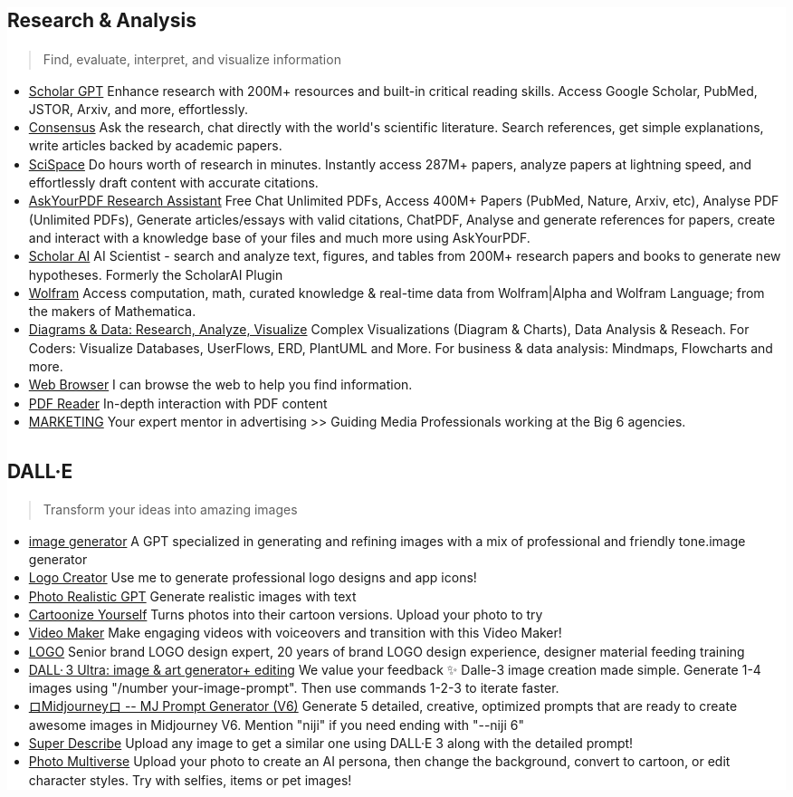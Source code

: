 ## Research & Analysis
> Find, evaluate, interpret, and visualize information
- [Scholar GPT](https://chat.openai.com/g/g-kZ0eYXlJe-scholar-gpt) Enhance research with 200M+ resources and built-in critical reading skills. Access Google Scholar, PubMed, JSTOR, Arxiv, and more, effortlessly.
- [Consensus](https://chat.openai.com/g/g-bo0FiWLY7-consensus) Ask the research, chat directly with the world's scientific literature. Search references, get simple explanations, write articles backed by academic papers.
- [SciSpace](https://chat.openai.com/g/g-NgAcklHd8-scispace) Do hours worth of research in minutes. Instantly access 287M+ papers, analyze papers at lightning speed, and effortlessly draft content with accurate citations.
- [AskYourPDF Research Assistant](https://chat.openai.com/g/g-UfFxTDMxq-askyourpdf-research-assistant) Free Chat Unlimited PDFs, Access 400M+ Papers (PubMed, Nature, Arxiv, etc),  Analyse PDF (Unlimited PDFs), Generate articles/essays with valid citations, ChatPDF,  Analyse and generate references for  papers, create and interact with a knowledge base of your files and much more using AskYourPDF.
- [Scholar AI](https://chat.openai.com/g/g-L2HknCZTC-scholar-ai) AI Scientist - search and analyze text, figures, and tables from 200M+ research papers and books to generate new hypotheses. Formerly the ScholarAI Plugin
- [Wolfram](https://chat.openai.com/g/g-0S5FXLyFN-wolfram) Access computation, math, curated knowledge & real-time data from Wolfram|Alpha and Wolfram Language; from the makers of Mathematica.
- [Diagrams & Data: Research, Analyze, Visualize](https://chat.openai.com/g/g-jBdvgesNC-diagrams-data-research-analyze-visualize) Complex Visualizations (Diagram & Charts), Data Analysis & Reseach. For Coders: Visualize Databases, UserFlows, ERD, PlantUML and More. For business & data analysis: Mindmaps, Flowcharts and more.
- [Web Browser](https://chat.openai.com/g/g-xc7kwwGjB-web-browser) I can browse the web to help you find information.
- [PDF Reader](https://chat.openai.com/g/g-QSh6KHL3S-pdf-reader) In-depth interaction with PDF content
- [MARKETING](https://chat.openai.com/g/g-DtjWjSDiv-marketing) Your expert mentor in advertising >> Guiding Media Professionals working at the Big 6 agencies.

## DALL·E
> Transform your ideas into amazing images
- [image generator](https://chat.openai.com/g/g-pmuQfob8d-image-generator) A GPT specialized in generating and refining images with a mix of professional and friendly tone.image generator
- [Logo Creator](https://chat.openai.com/g/g-gFt1ghYJl-logo-creator) Use me to generate professional logo designs and app icons!
- [Photo Realistic GPT](https://chat.openai.com/g/g-q9wdIq7OQ-photo-realistic-gpt) Generate realistic images with text
- [Cartoonize Yourself](https://chat.openai.com/g/g-gFFsdkfMC-cartoonize-yourself) Turns photos into their cartoon versions. Upload your photo to try
- [Video Maker](https://chat.openai.com/g/g-I9f8LxD5P-video-maker) Make engaging videos with voiceovers and transition with this Video Maker!
- [LOGO](https://chat.openai.com/g/g-pCq5xaCri-logo) Senior brand LOGO design expert, 20 years of brand LOGO design experience, designer material feeding training
- [DALL·  3 Ultra: image & art generator+ editing](https://chat.openai.com/g/g-odvZ36Y1H-dall-3-ultra-image-art-generator-editing) We value your feedback ✨ Dalle-3 image creation made simple. Generate 1-4 images using "/number your-image-prompt". Then use commands 1-2-3 to iterate faster.
- [ロMidjourneyロ -- MJ Prompt Generator (V6)](https://chat.openai.com/g/g-tc0eHXdgb-romidjourneyro-mj-prompt-generator-v6) Generate 5 detailed, creative, optimized prompts that are ready to create awesome images in Midjourney V6. Mention "niji" if you need ending with "--niji 6"
- [Super Describe](https://chat.openai.com/g/g-9qWC0oyBd-super-describe) Upload any image to get a similar one using DALL·E 3 along with the detailed prompt!
- [Photo Multiverse](https://chat.openai.com/g/g-ZctQCI6MG-photo-multiverse) Upload your photo to create an AI persona, then change the background, convert to cartoon, or edit character styles. Try with selfies, items or pet images!
